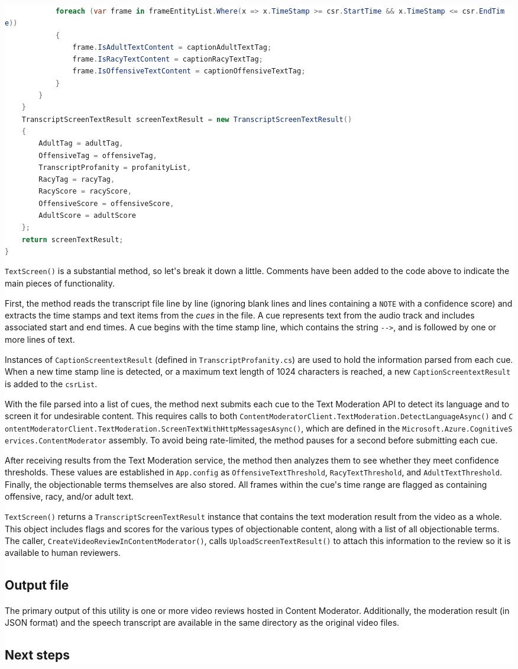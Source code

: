 ```csharp
            foreach (var frame in frameEntityList.Where(x => x.TimeStamp >= csr.StartTime && x.TimeStamp <= csr.EndTime))
            {
                frame.IsAdultTextContent = captionAdultTextTag;
                frame.IsRacyTextContent = captionRacyTextTag;
                frame.IsOffensiveTextContent = captionOffensiveTextTag;
            }
        }
    }
    TranscriptScreenTextResult screenTextResult = new TranscriptScreenTextResult()
    {
        AdultTag = adultTag,
        OffensiveTag = offensiveTag,
        TranscriptProfanity = profanityList,
        RacyTag = racyTag,
        RacyScore = racyScore,
        OffensiveScore = offensiveScore,
        AdultScore = adultScore
    };
    return screenTextResult;
}
```

`TextScreen()` is a substantial method, so let's break it down a little. Comments have been added to the code above to indicate the main pieces of functionality.

First, the method reads the transcript file line by line (ignoring blank lines and lines containing a `NOTE` with a confidence score) and extracts the time stamps and text items from the *cues* in the file. A cue represents text from the audio track and includes associated start and end times. A cue begins with the time stamp line, which contains the string `-->`, and is followed by one or more lines of text.

Instances of `CaptionScreentextResult` (defined in `TranscriptProfanity.cs`) are used to hold the information parsed from each cue.  When a new time stamp line is detected, or a maximum text length of 1024 characters is reached, a new `CaptionScreentextResult` is added to the `csrList`.

With the file parsed into a list of cues, the method next submits each cue to the Text Moderation API to detect its language and to screen it for undesirable content. This requires calls to both `ContentModeratorClient.TextModeration.DetectLanguageAsync()` and `ContentModeratorClient.TextModeration.ScreenTextWithHttpMessagesAsync()`, which are defined in the `Microsoft.Azure.CognitiveServices.ContentModerator` assembly. To avoid being rate-limited, the method pauses for a second before submitting each cue.

After receiving results from the Text Moderation service, the method then analyzes them to see whether they meet confidence thresholds. These values are established in `App.config` as `OffensiveTextThreshold`, `RacyTextThreshold`, and `AdultTextThreshold`. Finally, the objectionable terms themselves are also stored. All frames within the cue's time range are flagged as containing offensive, racy, and/or adult text.

`TextScreen()` returns a `TranscriptScreenTextResult` instance that contains the text moderation result from the video as a whole. This object includes flags and scores for the various types of objectionable content, along with a list of all objectionable terms. The caller, `CreateVideoReviewInContentModerator()`, calls `UploadScreenTextResult()` to attach this information to the review so it is available to human reviewers.

## Output file

The primary output of this utility is one or more video reviews hosted in Content Moderator. Additionally, the moderation result (in JSON format) and the speech transcript are available in the same directory as the original video files.

## Next steps
